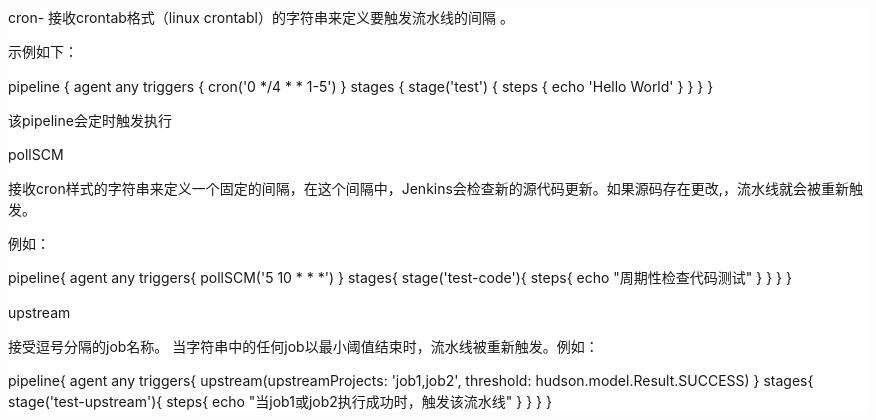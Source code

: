cron-
接收crontab格式（linux crontabl）的字符串来定义要触发流水线的间隔 。

示例如下：

  pipeline {
      agent any
      triggers {
          cron('0 */4 * * 1-5')
      }
      stages {
          stage('test') {
              steps {
                  echo 'Hello World'
              }
          }
      }
  }


该pipeline会定时触发执行

pollSCM

接收cron样式的字符串来定义一个固定的间隔，在这个间隔中，Jenkins会检查新的源代码更新。如果源码存在更改,，流水线就会被重新触发。

例如：

  pipeline{
      agent any
      triggers{
          pollSCM('5 10 * * *')
      }
      stages{
          stage('test-code'){
              steps{
                  echo "周期性检查代码测试"
              }
          }
      }
  }


upstream

接受逗号分隔的job名称。 当字符串中的任何job以最小阈值结束时，流水线被重新触发。例如：

  pipeline{
      agent any
      triggers{
          upstream(upstreamProjects: 'job1,job2', threshold: hudson.model.Result.SUCCESS)
      }
      stages{
          stage('test-upstream'){
              steps{
                  echo "当job1或job2执行成功时，触发该流水线"
              }
          }
      }
  }
